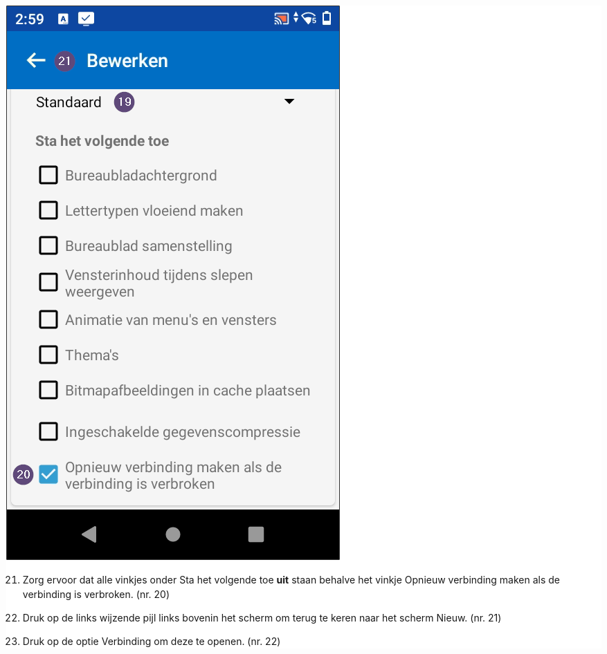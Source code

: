 ![](afbeeldingen/2024-02-28-15-00-13.png)

21. Zorg ervoor dat alle vinkjes onder Sta het volgende toe **uit** staan behalve het vinkje Opnieuw verbinding maken als de verbinding is verbroken. (nr. 20)<br>

22.  Druk op de links wijzende pijl links bovenin het scherm om terug te keren naar het scherm Nieuw. (nr. 21)<br>

23. Druk op de optie Verbinding om deze te openen. (nr. 22)
